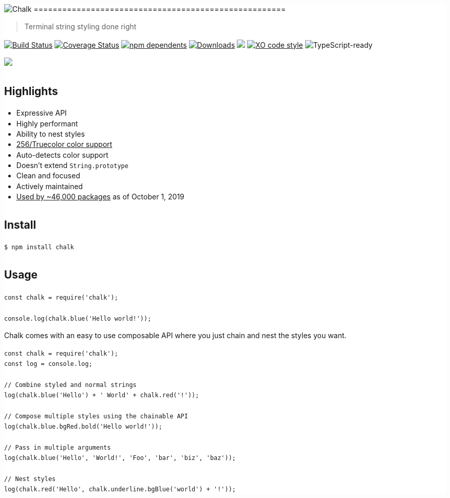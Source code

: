   <img src="media/logo.svg" alt="Chalk" width="320" />   
=====================================================

> Terminal string styling done right

[![Build Status](https://travis-ci.org/chalk/chalk.svg?branch=master)](https://travis-ci.org/chalk/chalk) [![Coverage Status](https://coveralls.io/repos/github/chalk/chalk/badge.svg?branch=master)](https://coveralls.io/github/chalk/chalk?branch=master) [![npm dependents](https://badgen.net/npm/dependents/chalk)](https://www.npmjs.com/package/chalk?activeTab=dependents) [![Downloads](https://badgen.net/npm/dt/chalk)](https://www.npmjs.com/package/chalk) [![](https://img.shields.io/badge/unicorn-approved-ff69b4.svg)](https://www.youtube.com/watch?v=9auOCbH5Ns4) [![XO code style](https://img.shields.io/badge/code_style-XO-5ed9c7.svg)](https://github.com/xojs/xo) ![TypeScript-ready](https://img.shields.io/npm/types/chalk.svg)

<img src="https://cdn.jsdelivr.net/gh/chalk/ansi-styles@8261697c95bf34b6c7767e2cbe9941a851d59385/screenshot.svg" width="900" />

Highlights
----------

-   Expressive API
-   Highly performant
-   Ability to nest styles
-   [256/Truecolor color support](#256-and-truecolor-color-support)
-   Auto-detects color support
-   Doesn’t extend `String.prototype`
-   Clean and focused
-   Actively maintained
-   [Used by ~46,000 packages](https://www.npmjs.com/browse/depended/chalk) as of October 1, 2019

Install
-------

    $ npm install chalk

Usage
-----

    const chalk = require('chalk');

    console.log(chalk.blue('Hello world!'));

Chalk comes with an easy to use composable API where you just chain and nest the styles you want.

    const chalk = require('chalk');
    const log = console.log;

    // Combine styled and normal strings
    log(chalk.blue('Hello') + ' World' + chalk.red('!'));

    // Compose multiple styles using the chainable API
    log(chalk.blue.bgRed.bold('Hello world!'));

    // Pass in multiple arguments
    log(chalk.blue('Hello', 'World!', 'Foo', 'bar', 'biz', 'baz'));

    // Nest styles
    log(chalk.red('Hello', chalk.underline.bgBlue('world') + '!'));

